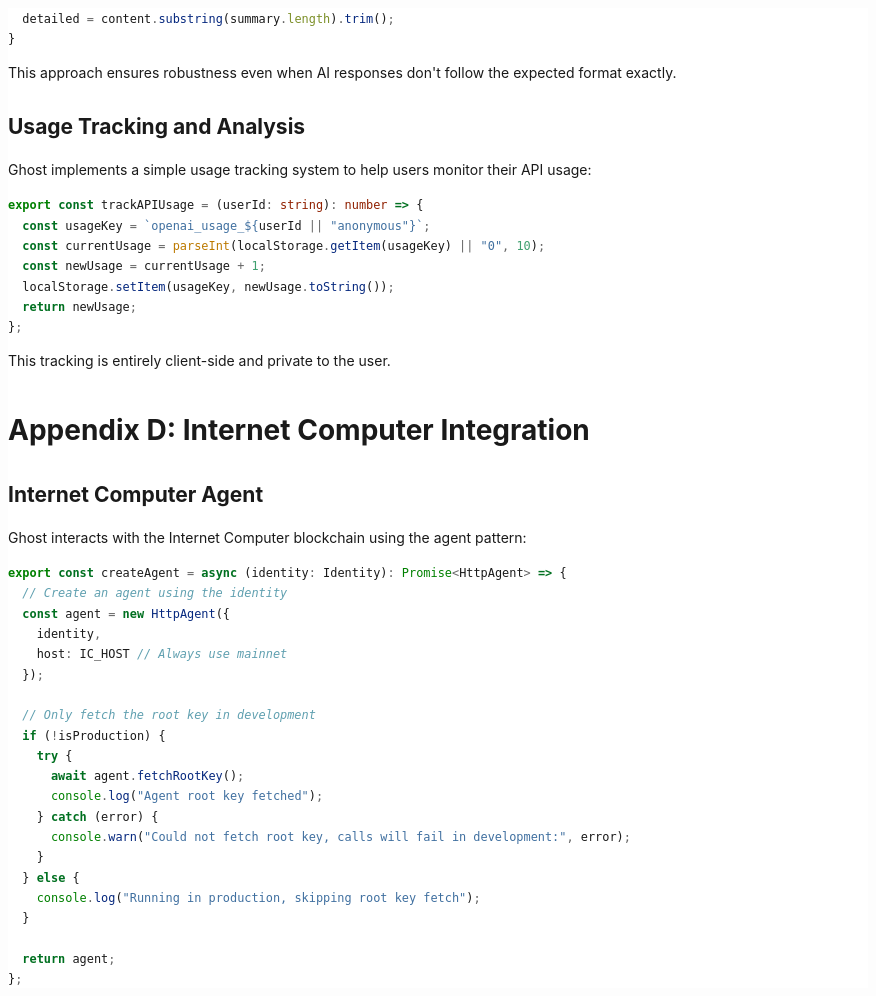 ```typescript
  detailed = content.substring(summary.length).trim();
}
```

This approach ensures robustness even when AI responses don't follow the expected format exactly.

## Usage Tracking and Analysis

Ghost implements a simple usage tracking system to help users monitor their API usage:

```typescript
export const trackAPIUsage = (userId: string): number => {
  const usageKey = `openai_usage_${userId || "anonymous"}`;
  const currentUsage = parseInt(localStorage.getItem(usageKey) || "0", 10);
  const newUsage = currentUsage + 1;
  localStorage.setItem(usageKey, newUsage.toString());
  return newUsage;
};
```

This tracking is entirely client-side and private to the user.

# Appendix D: Internet Computer Integration

## Internet Computer Agent

Ghost interacts with the Internet Computer blockchain using the agent pattern:

```typescript
export const createAgent = async (identity: Identity): Promise<HttpAgent> => {
  // Create an agent using the identity
  const agent = new HttpAgent({ 
    identity, 
    host: IC_HOST // Always use mainnet
  });
  
  // Only fetch the root key in development
  if (!isProduction) {
    try {
      await agent.fetchRootKey();
      console.log("Agent root key fetched");
    } catch (error) {
      console.warn("Could not fetch root key, calls will fail in development:", error);
    }
  } else {
    console.log("Running in production, skipping root key fetch");
  }
  
  return agent;
};
```
